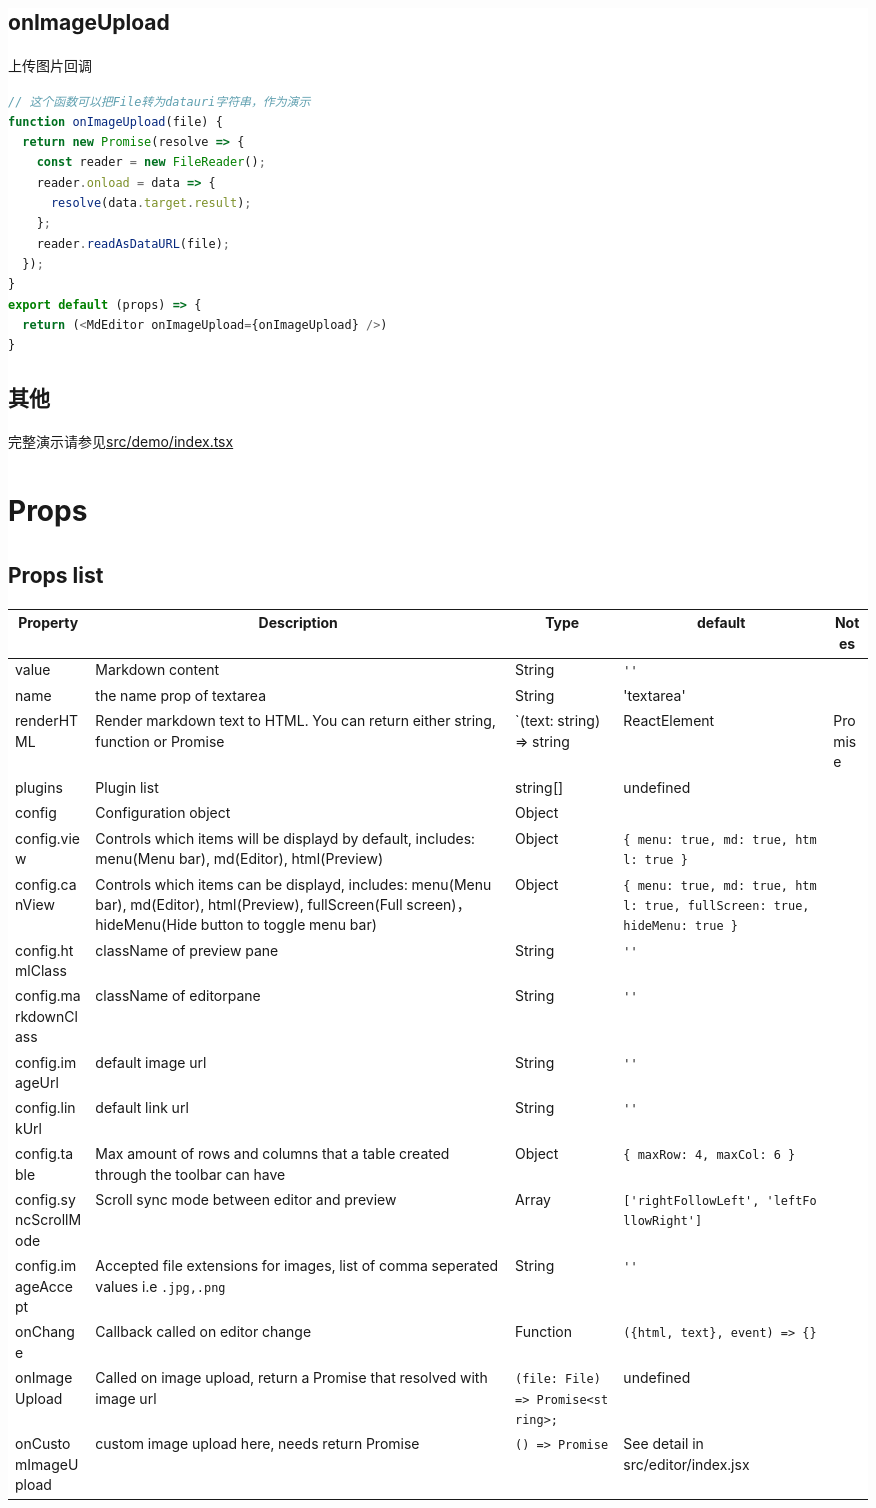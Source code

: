 
## onImageUpload

上传图片回调

```js
// 这个函数可以把File转为datauri字符串，作为演示
function onImageUpload(file) {
  return new Promise(resolve => {
    const reader = new FileReader();
    reader.onload = data => {
      resolve(data.target.result);
    };
    reader.readAsDataURL(file);
  });
}
export default (props) => {
  return (<MdEditor onImageUpload={onImageUpload} />)
}
```

## 其他

完整演示请参见[src/demo/index.tsx](https://github.com/HarryChen0506/react-markdown-editor-lite/blob/master/src/demo/index.tsx)

# Props

## Props list

| Property | Description | Type | default | Notes |
| --- | --- | --- | --- | --- |
| value | Markdown content | String | `''` |  |
| name | the name prop of textarea | String | 'textarea' |  |
| renderHTML | Render markdown text to HTML. You can return either string, function or Promise | `(text: string) => string | ReactElement | Promise<string> | Promise<ReactElement>` | none | **required** |
| plugins | Plugin list | string[] | undefined |  |
| config | Configuration object | Object |  |  |
| config.view | Controls which items will be displayd by default, includes: menu(Menu bar), md(Editor), html(Preview) | Object | `{ menu: true, md: true, html: true }` |  |
| config.canView | Controls which items can be displayd, includes: menu(Menu bar), md(Editor), html(Preview), fullScreen(Full screen)，hideMenu(Hide button to toggle menu bar) | Object | `{ menu: true, md: true, html: true, fullScreen: true, hideMenu: true }` |  |
| config.htmlClass | className of preview pane | String | `''` |  |
| config.markdownClass | className of editorpane | String | `''` |  |
| config.imageUrl | default image url | String | `''` |  |
| config.linkUrl | default link url | String | `''` |  |
| config.table | Max amount of rows and columns that a table created through the toolbar can have | Object | `{ maxRow: 4, maxCol: 6 }` | |
| config.syncScrollMode | Scroll sync mode between editor and preview | Array | `['rightFollowLeft', 'leftFollowRight']` | |
| config.imageAccept | Accepted file extensions for images, list of comma seperated values i.e `.jpg,.png` | String | `''` | |
| onChange | Callback called on editor change | Function | `({html, text}, event) => {}` |  |
| onImageUpload | Called on image upload, return a Promise that resolved with image url | `(file: File) => Promise<string>;` | undefined |  |
| onCustomImageUpload | custom image upload here, needs return Promise | `() => Promise` | See detail in src/editor/index.jsx |  |
